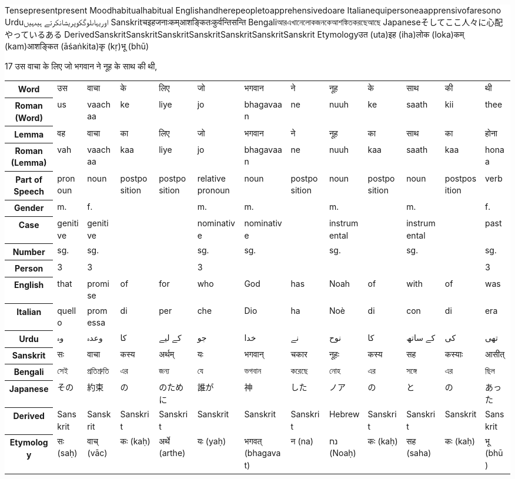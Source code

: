 <tr><th>Tense</th><td></td><td></td><td></td><td></td><td></td><td>present</td><td>present</td></tr>
<tr><th>Mood</th><td></td><td></td><td></td><td></td><td></td><td>habitual</td><td>habitual</td></tr>
<tr><th>English</th><td>and</td><td>here</td><td>people</td><td>to</td><td>apprehensive</td><td>do</td><td>are</td></tr>
<tr><th>Italian</th><td>e</td><td>qui</td><td>persone</td><td>a</td><td>apprensivo</td><td>fare</td><td>sono</td></tr>
<tr><th>Urdu</th><td>اور</td><td>یہاں</td><td>لوگ</td><td>کو</td><td>پریشان</td><td>کرتے ہیں</td><td>ہیں</td></tr>
<tr><th>Sanskrit</th><td>च</td><td>इह</td><td>जनाः</td><td>कम्</td><td>आशङ्कितः</td><td>कुर्वन्ति</td><td>सन्ति</td></tr>
<tr><th>Bengali</th><td>আর</td><td>এখানে</td><td>লোকজন</td><td>কে</td><td>আশঙ্কিত</td><td>করছে</td><td>আছে</td></tr>
<tr><th>Japanese</th><td>そして</td><td>ここ</td><td>人々</td><td>に</td><td>心配</td><td>やっている</td><td>ある</td></tr>
<tr><th>Derived</th><td>Sanskrit</td><td>Sanskrit</td><td>Sanskrit</td><td>Sanskrit</td><td>Sanskrit</td><td>Sanskrit</td><td>Sanskrit</td></tr>
<tr><th>Etymology</th><td>उत (uta)</td><td>इह (iha)</td><td>लोक (loka)</td><td>कम् (kam)</td><td>आशङ्कित (āśaṅkita)</td><td>कृ (kṛ)</td><td>भू (bhū)</td></tr>
</table>

17 उस वाचा के लिए जो भगवान ने नूह के साथ की थी,

<table>
<tr><th>Word</th><td>उस</td><td>वाचा</td><td>के</td><td>लिए</td><td>जो</td><td>भगवान</td><td>ने</td><td>नूह</td><td>के</td><td>साथ</td><td>की</td><td>थी</td></tr>
<tr><th>Roman (Word)</th><td>us</td><td>vaachaa</td><td>ke</td><td>liye</td><td>jo</td><td>bhagavaan</td><td>ne</td><td>nuuh</td><td>ke</td><td>saath</td><td>kii</td><td>thee</td></tr>
<tr><th>Lemma</th><td>वह</td><td>वाचा</td><td>का</td><td>लिए</td><td>जो</td><td>भगवान</td><td>ने</td><td>नूह</td><td>का</td><td>साथ</td><td>का</td><td>होना</td></tr>
<tr><th>Roman (Lemma)</th><td>vah</td><td>vaachaa</td><td>kaa</td><td>liye</td><td>jo</td><td>bhagavaan</td><td>ne</td><td>nuuh</td><td>kaa</td><td>saath</td><td>kaa</td><td>honaa</td></tr>
<tr><th>Part of Speech</th><td>pronoun</td><td>noun</td><td>postposition</td><td>postposition</td><td>relative pronoun</td><td>noun</td><td>postposition</td><td>noun</td><td>postposition</td><td>noun</td><td>postposition</td><td>verb</td></tr>
<tr><th>Gender</th><td>m.</td><td>f.</td><td></td><td></td><td>m.</td><td>m.</td><td></td><td>m.</td><td></td><td>m.</td><td></td><td>f.</td></tr>
<tr><th>Case</th><td>genitive</td><td>genitive</td><td></td><td></td><td>nominative</td><td>nominative</td><td></td><td>instrumental</td><td></td><td>instrumental</td><td></td><td>past</td></tr>
<tr><th>Number</th><td>sg.</td><td>sg.</td><td></td><td></td><td>sg.</td><td>sg.</td><td></td><td>sg.</td><td></td><td>sg.</td><td></td><td>sg.</td></tr>
<tr><th>Person</th><td>3</td><td>3</td><td></td><td></td><td>3</td><td></td><td></td><td></td><td></td><td></td><td></td><td>3</td></tr>
<tr><th>English</th><td>that</td><td>promise</td><td>of</td><td>for</td><td>who</td><td>God</td><td>has</td><td>Noah</td><td>of</td><td>with</td><td>of</td><td>was</td></tr>
<tr><th>Italian</th><td>quello</td><td>promessa</td><td>di</td><td>per</td><td>che</td><td>Dio</td><td>ha</td><td>Noè</td><td>di</td><td>con</td><td>di</td><td>era</td></tr>
<tr><th>Urdu</th><td>وہ</td><td>وعدہ</td><td>کا</td><td>کے لیے</td><td>جو</td><td>خدا</td><td>نے</td><td>نوح</td><td>کا</td><td>کے ساتھ</td><td>کی</td><td>تھی</td></tr>
<tr><th>Sanskrit</th><td>सः</td><td>वाचा</td><td>कस्य</td><td>अर्थम्</td><td>यः</td><td>भगवान्</td><td>चकार</td><td>नूहः</td><td>कस्य</td><td>सह</td><td>कस्याः</td><td>आसीत्</td></tr>
<tr><th>Bengali</th><td>সেই</td><td>প্রতিশ্রুতি</td><td>এর</td><td>জন্য</td><td>যে</td><td>ভগবান</td><td>করেছে</td><td>নোহ</td><td>এর</td><td>সঙ্গে</td><td>এর</td><td>ছিল</td></tr>
<tr><th>Japanese</th><td>その</td><td>約束</td><td>の</td><td>のために</td><td>誰が</td><td>神</td><td>した</td><td>ノア</td><td>の</td><td>と</td><td>の</td><td>あった</td></tr>
<tr><th>Derived</th><td>Sanskrit</td><td>Sanskrit</td><td>Sanskrit</td><td>Sanskrit</td><td>Sanskrit</td><td>Sanskrit</td><td>Sanskrit</td><td>Hebrew</td><td>Sanskrit</td><td>Sanskrit</td><td>Sanskrit</td><td>Sanskrit</td></tr>
<tr><th>Etymology</th><td>सः (saḥ)</td><td>वाच् (vāc)</td><td>कः (kaḥ)</td><td>अर्थे (arthe)</td><td>यः (yaḥ)</td><td>भगवत् (bhagavat)</td><td>न (na)</td><td>נח (Noaḥ)</td><td>कः (kaḥ)</td><td>सह (saha)</td><td>कः (kaḥ)</td><td>भू (bhū)</td></tr>
</table>
